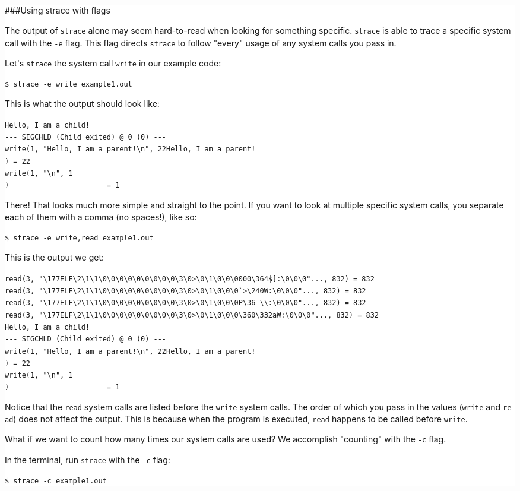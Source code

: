 ###Using strace with flags

The output of `strace` alone may seem hard-to-read when looking for something specific.
`strace` is able to trace a specific system call with the `-e` flag.
This flag directs `strace` to follow "every" usage of any system calls you pass in.

Let's `strace` the system call `write` in our example code:

```
$ strace -e write example1.out
```

This is what the output should look like:

```
Hello, I am a child!
--- SIGCHLD (Child exited) @ 0 (0) ---
write(1, "Hello, I am a parent!\n", 22Hello, I am a parent!
) = 22
write(1, "\n", 1
)                       = 1
```

There!
That looks much more simple and straight to the point.
If you want to look at multiple specific system calls, you separate each of them with a comma (no spaces!), like so:

```
$ strace -e write,read example1.out
```

This is the output we get:

```
read(3, "\177ELF\2\1\1\0\0\0\0\0\0\0\0\0\3\0>\0\1\0\0\0000\364$]:\0\0\0"..., 832) = 832
read(3, "\177ELF\2\1\1\0\0\0\0\0\0\0\0\0\3\0>\0\1\0\0\0`>\240W:\0\0\0"..., 832) = 832
read(3, "\177ELF\2\1\1\0\0\0\0\0\0\0\0\0\3\0>\0\1\0\0\0P\36 \\:\0\0\0"..., 832) = 832
read(3, "\177ELF\2\1\1\0\0\0\0\0\0\0\0\0\3\0>\0\1\0\0\0\360\332aW:\0\0\0"..., 832) = 832
Hello, I am a child!
--- SIGCHLD (Child exited) @ 0 (0) ---
write(1, "Hello, I am a parent!\n", 22Hello, I am a parent!
) = 22
write(1, "\n", 1
)                       = 1
```

Notice that the `read` system calls are listed before the `write` system calls.
The order of which you pass in the values (`write` and `read`) does not affect the output.
This is because when the program is executed, `read` happens to be called before `write`.

What if we want to count how many times our system calls are used?
We accomplish "counting" with the `-c` flag.

In the terminal, run `strace` with the `-c` flag:

```
$ strace -c example1.out
```
